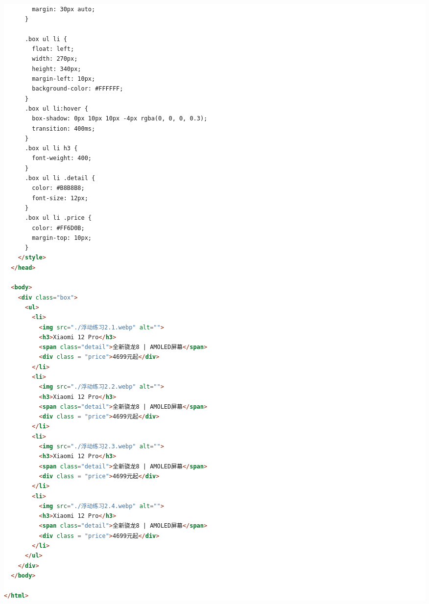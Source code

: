 ```html
        margin: 30px auto;
      }

      .box ul li {
        float: left;
        width: 270px;
        height: 340px;
        margin-left: 10px;
        background-color: #FFFFFF;
      }
      .box ul li:hover {
        box-shadow: 0px 10px 10px -4px rgba(0, 0, 0, 0.3);
        transition: 400ms;
      }
      .box ul li h3 {
        font-weight: 400;
      }
      .box ul li .detail {
        color: #B8B8B8;
        font-size: 12px;
      }
      .box ul li .price {
        color: #FF6D0B;
        margin-top: 10px;
      }
    </style>
  </head>

  <body>
    <div class="box">
      <ul>
        <li>
          <img src="./浮动练习2.1.webp" alt="">
          <h3>Xiaomi 12 Pro</h3>
          <span class="detail">全新骁龙8 | AMOLED屏幕</span>
          <div class = "price">4699元起</div>
        </li>
        <li>
          <img src="./浮动练习2.2.webp" alt="">
          <h3>Xiaomi 12 Pro</h3>
          <span class="detail">全新骁龙8 | AMOLED屏幕</span>
          <div class = "price">4699元起</div>
        </li>
        <li>
          <img src="./浮动练习2.3.webp" alt="">
          <h3>Xiaomi 12 Pro</h3>
          <span class="detail">全新骁龙8 | AMOLED屏幕</span>
          <div class = "price">4699元起</div>
        </li>
        <li>
          <img src="./浮动练习2.4.webp" alt="">
          <h3>Xiaomi 12 Pro</h3>
          <span class="detail">全新骁龙8 | AMOLED屏幕</span>
          <div class = "price">4699元起</div>
        </li>
      </ul>
    </div>
  </body>

</html>
```
